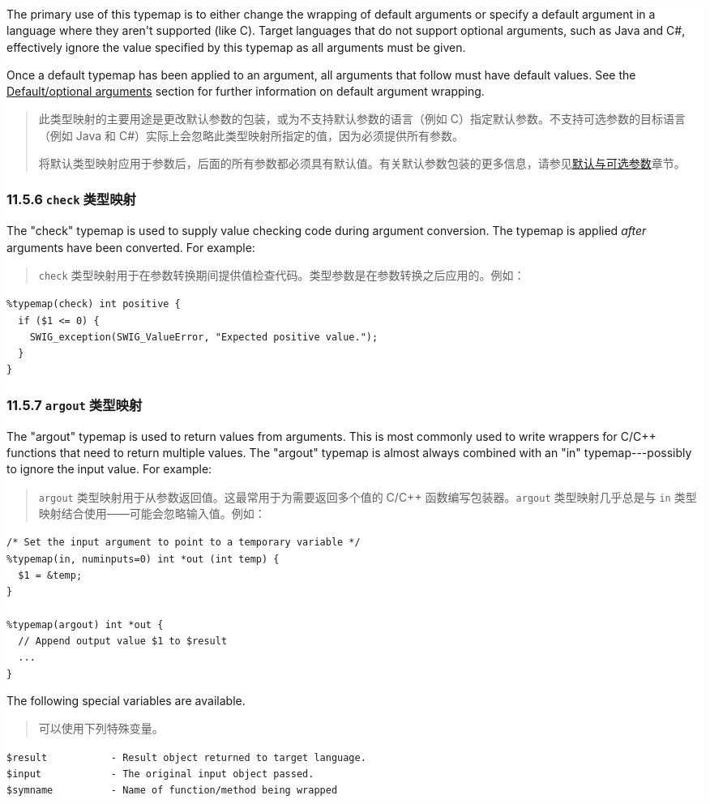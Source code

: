 The primary use of this typemap is to either change the wrapping of default arguments or specify a default argument in a language where they aren't supported (like C). Target languages that do not support optional arguments, such as Java and C#, effectively ignore the value specified by this typemap as all arguments must be given.

Once a default typemap has been applied to an argument, all arguments that follow must have default values. See the [Default/optional arguments](http://swig.org/Doc3.0/SWIG.html#SWIG_default_args) section for further information on default argument wrapping.

> 此类型映射的主要用途是更改默认参数的包装，或为不支持默认参数的语言（例如 C）指定默认参数。不支持可选参数的目标语言（例如 Java 和 C#）实际上会忽略此类型映射所指定的值，因为必须提供所有参数。
>
> 将默认类型映射应用于参数后，后面的所有参数都必须具有默认值。有关默认参数包装的更多信息，请参见[默认与可选参数](http://swig.org/Doc3.0/SWIG.html#SWIG_default_args)章节。

### 11.5.6 `check` 类型映射

The "check" typemap is used to supply value checking code during argument conversion. The typemap is applied *after* arguments have been converted. For example:

> `check` 类型映射用于在参数转换期间提供值检查代码。类型参数是在参数转换之后应用的。例如：

```
%typemap(check) int positive {
  if ($1 <= 0) {
    SWIG_exception(SWIG_ValueError, "Expected positive value.");
  }
}
```

### 11.5.7 `argout` 类型映射

The "argout" typemap is used to return values from arguments. This is most commonly used to write wrappers for C/C++ functions that need to return multiple values. The "argout" typemap is almost always combined with an "in" typemap---possibly to ignore the input value. For example:

> `argout` 类型映射用于从参数返回值。这最常用于为需要返回多个值的 C/C++ 函数编写包装器。`argout` 类型映射几乎总是与 `in` 类型映射结合使用——可能会忽略输入值。例如：

```
/* Set the input argument to point to a temporary variable */
%typemap(in, numinputs=0) int *out (int temp) {
  $1 = &temp;
}

%typemap(argout) int *out {
  // Append output value $1 to $result
  ...
}
```

The following special variables are available.

> 可以使用下列特殊变量。

```
$result           - Result object returned to target language.
$input            - The original input object passed.
$symname          - Name of function/method being wrapped
```
